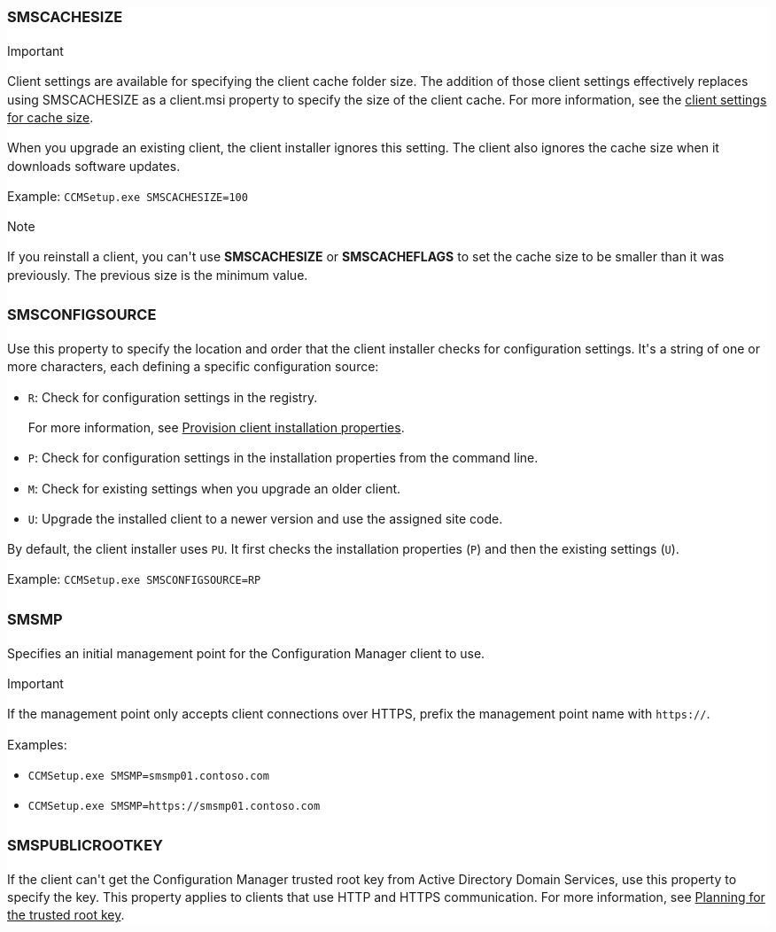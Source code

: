 ### SMSCACHESIZE

> [!IMPORTANT]
> Client settings are available for specifying the client cache folder size. The addition of those client settings effectively replaces using SMSCACHESIZE as a client.msi property to specify the size of the client cache. For more information, see the [client settings for cache size](about-client-settings.md#client-cache-settings).  

When you upgrade an existing client, the client installer ignores this setting. The client also ignores the cache size when it downloads software updates.

Example: `CCMSetup.exe SMSCACHESIZE=100`

> [!NOTE]  
> If you reinstall a client, you can't use **SMSCACHESIZE** or **SMSCACHEFLAGS** to set the cache size to be smaller than it was previously. The previous size is the minimum value.

### SMSCONFIGSOURCE

Use this property to specify the location and order that the client installer checks for configuration settings. It's a string of one or more characters, each defining a specific configuration source:

- `R`: Check for configuration settings in the registry.

  For more information, see [Provision client installation properties](deploy-clients-to-windows-computers.md#BKMK_Provision).

- `P`: Check for configuration settings in the installation properties from the command line.

- `M`: Check for existing settings when you upgrade an older client.

- `U`: Upgrade the installed client to a newer version and use the assigned site code.

By default, the client installer uses `PU`. It first checks the installation properties (`P`) and then the existing settings (`U`).  

Example: `CCMSetup.exe SMSCONFIGSOURCE=RP`



### SMSMP

Specifies an initial management point for the Configuration Manager client to use.  

> [!IMPORTANT]  
> If the management point only accepts client connections over HTTPS, prefix the management point name with `https://`.

Examples:

- `CCMSetup.exe SMSMP=smsmp01.contoso.com`

- `CCMSetup.exe SMSMP=https://smsmp01.contoso.com`  

### SMSPUBLICROOTKEY

If the client can't get the Configuration Manager trusted root key from Active Directory Domain Services, use this property to specify the key. This property applies to clients that use HTTP and HTTPS communication. For more information, see [Planning for the trusted root key](../../plan-design/security/plan-for-security.md#the-trusted-root-key).

